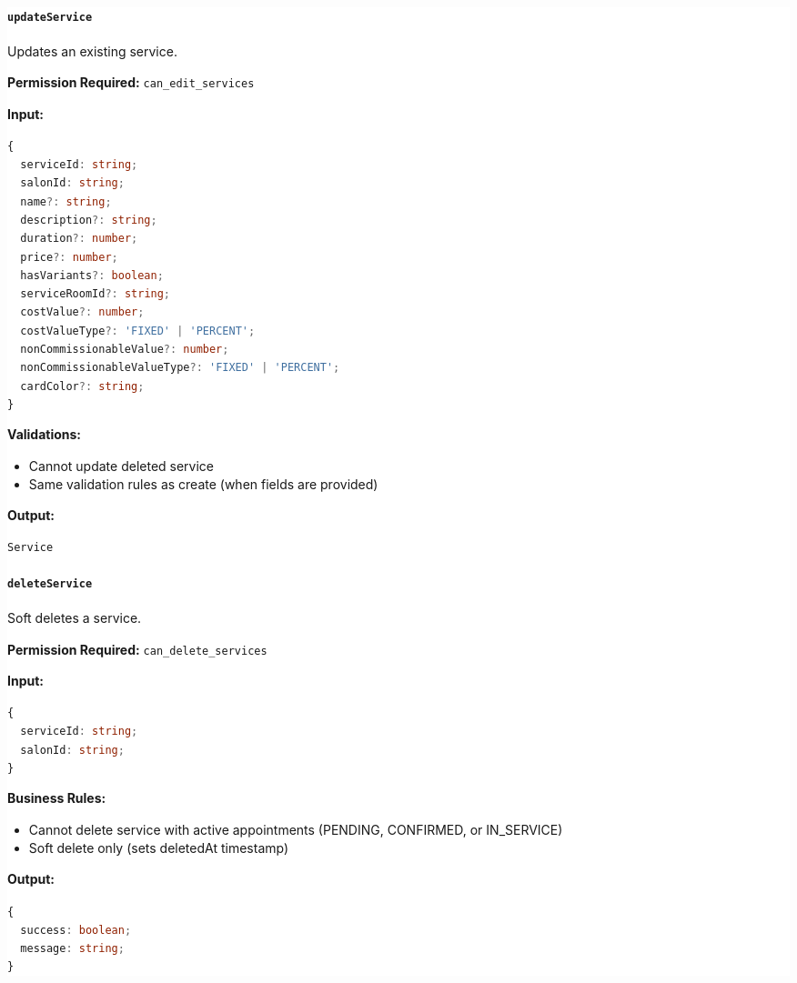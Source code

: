 #### `updateService`
Updates an existing service.

**Permission Required:** `can_edit_services`

**Input:**
```typescript
{
  serviceId: string;
  salonId: string;
  name?: string;
  description?: string;
  duration?: number;
  price?: number;
  hasVariants?: boolean;
  serviceRoomId?: string;
  costValue?: number;
  costValueType?: 'FIXED' | 'PERCENT';
  nonCommissionableValue?: number;
  nonCommissionableValueType?: 'FIXED' | 'PERCENT';
  cardColor?: string;
}
```

**Validations:**
- Cannot update deleted service
- Same validation rules as create (when fields are provided)

**Output:**
```typescript
Service
```

#### `deleteService`
Soft deletes a service.

**Permission Required:** `can_delete_services`

**Input:**
```typescript
{
  serviceId: string;
  salonId: string;
}
```

**Business Rules:**
- Cannot delete service with active appointments (PENDING, CONFIRMED, or IN_SERVICE)
- Soft delete only (sets deletedAt timestamp)

**Output:**
```typescript
{
  success: boolean;
  message: string;
}
```
